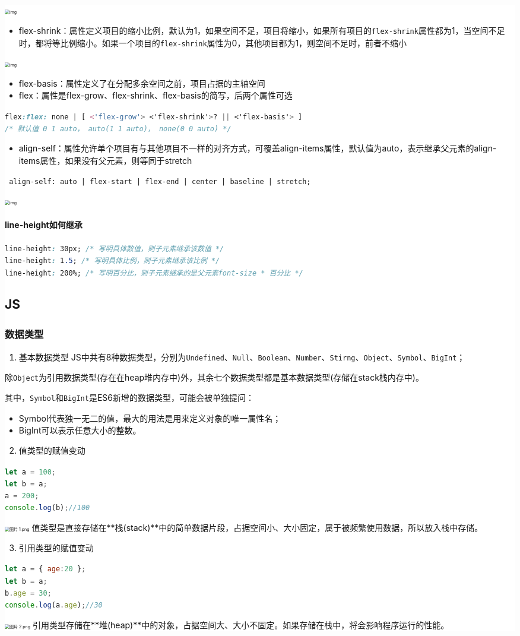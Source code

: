 <img src="https://s2.loli.net/2023/04/10/1OCsKmiTl2PXWfk.png" alt="img" style="zoom:50%;" />

* flex-shrink：属性定义项目的缩小比例，默认为1，如果空间不足，项目将缩小，如果所有项目的`flex-shrink`属性都为1，当空间不足时，都将等比例缩小。如果一个项目的`flex-shrink`属性为0，其他项目都为1，则空间不足时，前者不缩小

<img src="https://www.ruanyifeng.com/blogimg/asset/2015/bg2015071015.jpg" alt="img" style="zoom:50%;" />



* flex-basis：属性定义了在分配多余空间之前，项目占据的主轴空间
* flex：属性是flex-grow、flex-shrink、flex-basis的简写，后两个属性可选

```css
flex:flex: none | [ <'flex-grow'> <'flex-shrink'>? || <'flex-basis'> ]
/* 默认值 0 1 auto， auto(1 1 auto)， none(0 0 auto) */
```

* align-self：属性允许单个项目有与其他项目不一样的对齐方式，可覆盖align-items属性，默认值为auto，表示继承父元素的align-items属性，如果没有父元素，则等同于stretch

```
 align-self: auto | flex-start | flex-end | center | baseline | stretch;
```

<img src="https://s2.loli.net/2023/04/10/M7YvseqNG8IPhfR.png" alt="img" style="zoom:50%;" />

#### line-height如何继承

```css
line-height: 30px; /* 写明具体数值，则子元素继承该数值 */
line-height: 1.5; /* 写明具体比例，则子元素继承该比例 */
line-height: 200%; /* 写明百分比，则子元素继承的是父元素font-size * 百分比 */
```

## JS
### 数据类型
1. 基本数据类型
    JS中共有8种数据类型，分别为`Undefined`、`Null`、`Boolean`、`Number`、`Stirng`、`Object`、`Symbol`、`BigInt`；

  除`Object`为引用数据类型(存在在heap堆内存中)外，其余七个数据类型都是基本数据类型(存储在stack栈内存中)。

  其中，`Symbol`和`BigInt`是ES6新增的数据类型，可能会被单独提问：
* Symbol代表独一无二的值，最大的用法是用来定义对象的唯一属性名；
* BigInt可以表示任意大小的整数。
2. 值类型的赋值变动
```js
let a = 100;
let b = a;
a = 200;
console.log(b);//100
```
<img src="https://s2.loli.net/2023/04/11/6VBEtx73hZqLlAK.webp" alt="图片 1.png" style="zoom:50%;" />
值类型是直接存储在**栈(stack)**中的简单数据片段，占据空间小、大小固定，属于被频繁使用数据，所以放入栈中存储。

3. 引用类型的赋值变动
```js
let a = { age:20 };
let b = a;
b.age = 30;
console.log(a.age);//30  
```
<img src="https://s2.loli.net/2023/04/11/7vzjoLB8abrI9X4.webp" alt="图片 2.png" style="zoom:50%;" />
引用类型存储在**堆(heap)**中的对象，占据空间大、大小不固定。如果存储在栈中，将会影响程序运行的性能。
